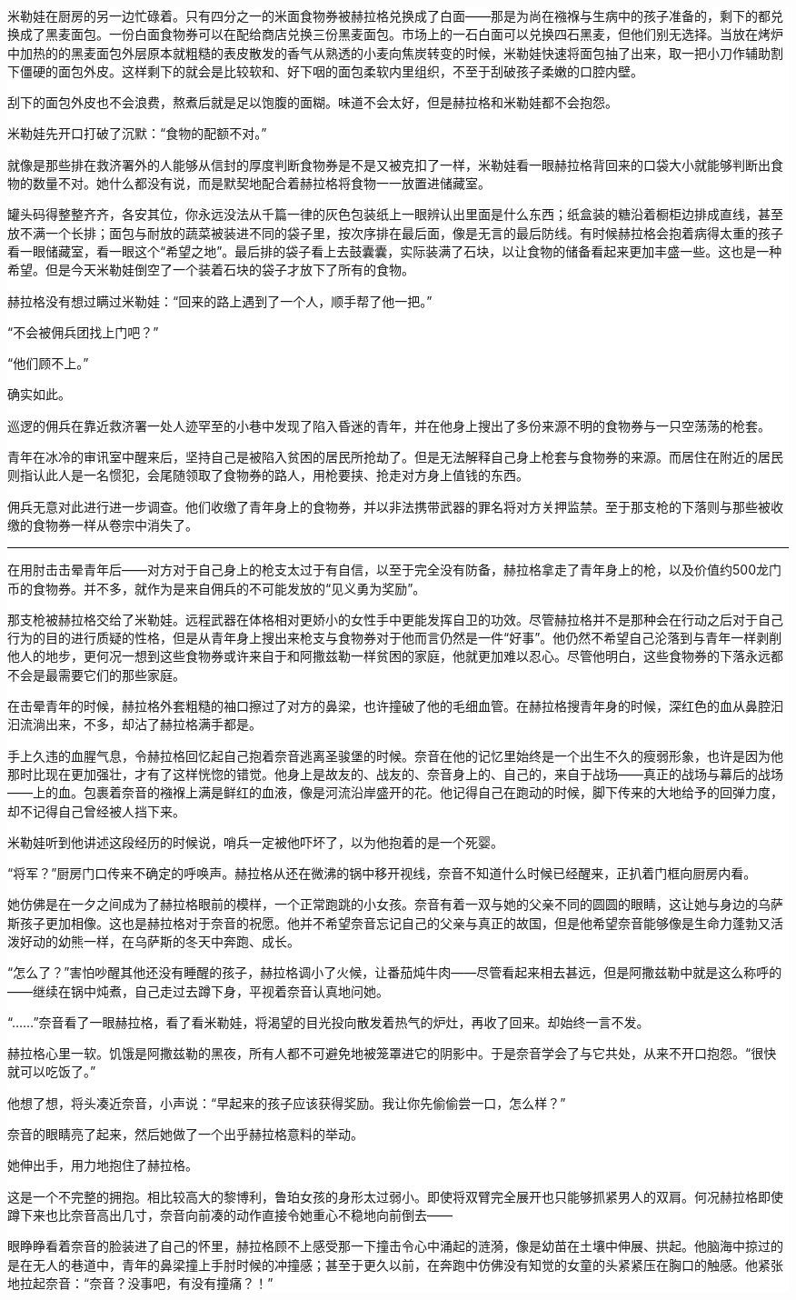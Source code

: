 米勒娃在厨房的另一边忙碌着。只有四分之一的米面食物券被赫拉格兑换成了白面——那是为尚在襁褓与生病中的孩子准备的，剩下的都兑换成了黑麦面包。一份白面食物券可以在配给商店兑换三份黑麦面包。市场上的一石白面可以兑换四石黑麦，但他们别无选择。当放在烤炉中加热的的黑麦面包外层原本就粗糙的表皮散发的香气从熟透的小麦向焦炭转变的时候，米勒娃快速将面包抽了出来，取一把小刀作辅助割下僵硬的面包外皮。这样剩下的就会是比较软和、好下咽的面包柔软内里组织，不至于刮破孩子柔嫩的口腔内壁。

刮下的面包外皮也不会浪费，熬煮后就是足以饱腹的面糊。味道不会太好，但是赫拉格和米勒娃都不会抱怨。

米勒娃先开口打破了沉默：“食物的配额不对。”

就像是那些排在救济署外的人能够从信封的厚度判断食物券是不是又被克扣了一样，米勒娃看一眼赫拉格背回来的口袋大小就能够判断出食物的数量不对。她什么都没有说，而是默契地配合着赫拉格将食物一一放置进储藏室。

罐头码得整整齐齐，各安其位，你永远没法从千篇一律的灰色包装纸上一眼辨认出里面是什么东西；纸盒装的糖沿着橱柜边排成直线，甚至放不满一个长排；面包与耐放的蔬菜被装进不同的袋子里，按次序排在最后面，像是无言的最后防线。有时候赫拉格会抱着病得太重的孩子看一眼储藏室，看一眼这个“希望之地”。最后排的袋子看上去鼓囊囊，实际装满了石块，以让食物的储备看起来更加丰盛一些。这也是一种希望。但是今天米勒娃倒空了一个装着石块的袋子才放下了所有的食物。

赫拉格没有想过瞒过米勒娃：“回来的路上遇到了一个人，顺手帮了他一把。”

“不会被佣兵团找上门吧？”

“他们顾不上。”

确实如此。

巡逻的佣兵在靠近救济署一处人迹罕至的小巷中发现了陷入昏迷的青年，并在他身上搜出了多份来源不明的食物券与一只空荡荡的枪套。

青年在冰冷的审讯室中醒来后，坚持自己是被陷入贫困的居民所抢劫了。但是无法解释自己身上枪套与食物券的来源。而居住在附近的居民则指认此人是一名惯犯，会尾随领取了食物券的路人，用枪要挟、抢走对方身上值钱的东西。

佣兵无意对此进行进一步调查。他们收缴了青年身上的食物券，并以非法携带武器的罪名将对方关押监禁。至于那支枪的下落则与那些被收缴的食物券一样从卷宗中消失了。

---

在用肘击击晕青年后——对方对于自己身上的枪支太过于有自信，以至于完全没有防备，赫拉格拿走了青年身上的枪，以及价值约500龙门币的食物券。并不多，就作为是来自佣兵的不可能发放的“见义勇为奖励”。

那支枪被赫拉格交给了米勒娃。远程武器在体格相对更娇小的女性手中更能发挥自卫的功效。尽管赫拉格并不是那种会在行动之后对于自己行为的目的进行质疑的性格，但是从青年身上搜出来枪支与食物券对于他而言仍然是一件“好事”。他仍然不希望自己沦落到与青年一样剥削他人的地步，更何况一想到这些食物券或许来自于和阿撒兹勒一样贫困的家庭，他就更加难以忍心。尽管他明白，这些食物券的下落永远都不会是最需要它们的那些家庭。

在击晕青年的时候，赫拉格外套粗糙的袖口擦过了对方的鼻梁，也许撞破了他的毛细血管。在赫拉格搜青年身的时候，深红色的血从鼻腔汩汩流淌出来，不多，却沾了赫拉格满手都是。

手上久违的血腥气息，令赫拉格回忆起自己抱着奈音逃离圣骏堡的时候。奈音在他的记忆里始终是一个出生不久的瘦弱形象，也许是因为他那时比现在更加强壮，才有了这样恍惚的错觉。他身上是故友的、战友的、奈音身上的、自己的，来自于战场——真正的战场与幕后的战场——上的血。包裹着奈音的襁褓上满是鲜红的血液，像是河流沿岸盛开的花。他记得自己在跑动的时候，脚下传来的大地给予的回弹力度，却不记得自己曾经被人挡下来。

米勒娃听到他讲述这段经历的时候说，哨兵一定被他吓坏了，以为他抱着的是一个死婴。

“将军？”厨房门口传来不确定的呼唤声。赫拉格从还在微沸的锅中移开视线，奈音不知道什么时候已经醒来，正扒着门框向厨房内看。

她仿佛是在一夕之间成为了赫拉格眼前的模样，一个正常跑跳的小女孩。奈音有着一双与她的父亲不同的圆圆的眼睛，这让她与身边的乌萨斯孩子更加相像。这也是赫拉格对于奈音的祝愿。他并不希望奈音忘记自己的父亲与真正的故国，但是他希望奈音能够像是生命力蓬勃又活泼好动的幼熊一样，在乌萨斯的冬天中奔跑、成长。

“怎么了？”害怕吵醒其他还没有睡醒的孩子，赫拉格调小了火候，让番茄炖牛肉——尽管看起来相去甚远，但是阿撒兹勒中就是这么称呼的——继续在锅中炖煮，自己走过去蹲下身，平视着奈音认真地问她。

“……”奈音看了一眼赫拉格，看了看米勒娃，将渴望的目光投向散发着热气的炉灶，再收了回来。却始终一言不发。

赫拉格心里一软。饥饿是阿撒兹勒的黑夜，所有人都不可避免地被笼罩进它的阴影中。于是奈音学会了与它共处，从来不开口抱怨。“很快就可以吃饭了。”

他想了想，将头凑近奈音，小声说：“早起来的孩子应该获得奖励。我让你先偷偷尝一口，怎么样？”

奈音的眼睛亮了起来，然后她做了一个出乎赫拉格意料的举动。

她伸出手，用力地抱住了赫拉格。

这是一个不完整的拥抱。相比较高大的黎博利，鲁珀女孩的身形太过弱小。即使将双臂完全展开也只能够抓紧男人的双肩。何况赫拉格即使蹲下来也比奈音高出几寸，奈音向前凑的动作直接令她重心不稳地向前倒去——

眼睁睁看着奈音的脸装进了自己的怀里，赫拉格顾不上感受那一下撞击令心中涌起的涟漪，像是幼苗在土壤中伸展、拱起。他脑海中掠过的是在无人的巷道中，青年的鼻梁撞上手肘时候的冲撞感；甚至于更久以前，在奔跑中仿佛没有知觉的女童的头紧紧压在胸口的触感。他紧张地拉起奈音：“奈音？没事吧，有没有撞痛？！”
